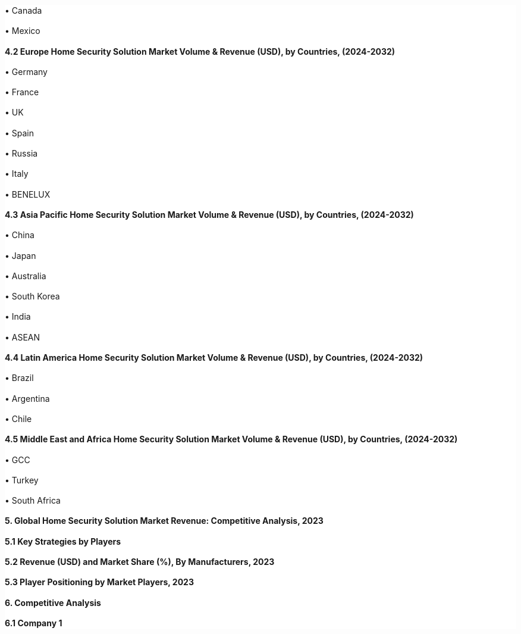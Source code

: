 • Canada

• Mexico

<strong>4.2 Europe Home Security Solution Market Volume &amp; Revenue (USD), by Countries, (2024-2032)</strong>

• Germany

• France

• UK

• Spain

• Russia

• Italy

• BENELUX

<strong>4.3 Asia Pacific Home Security Solution Market Volume &amp; Revenue (USD), by Countries, (2024-2032)</strong>

• China

• Japan

• Australia

• South Korea

• India

• ASEAN

<strong>4.4 Latin America Home Security Solution Market Volume &amp; Revenue (USD), by Countries, (2024-2032)</strong>

• Brazil

• Argentina

• Chile

<strong>4.5 Middle East and Africa Home Security Solution Market Volume &amp; Revenue (USD), by Countries, (2024-2032)</strong>

• GCC

• Turkey

• South Africa

<strong>5. Global Home Security Solution Market Revenue: Competitive Analysis, 2023</strong>

<strong>5.1 Key Strategies by Players</strong>

<strong>5.2 Revenue (USD) and Market Share (%), By Manufacturers, 2023</strong>

<strong>5.3 Player Positioning by Market Players, 2023</strong>

<strong>6. Competitive Analysis</strong>

<strong>6.1 Company 1</strong>
